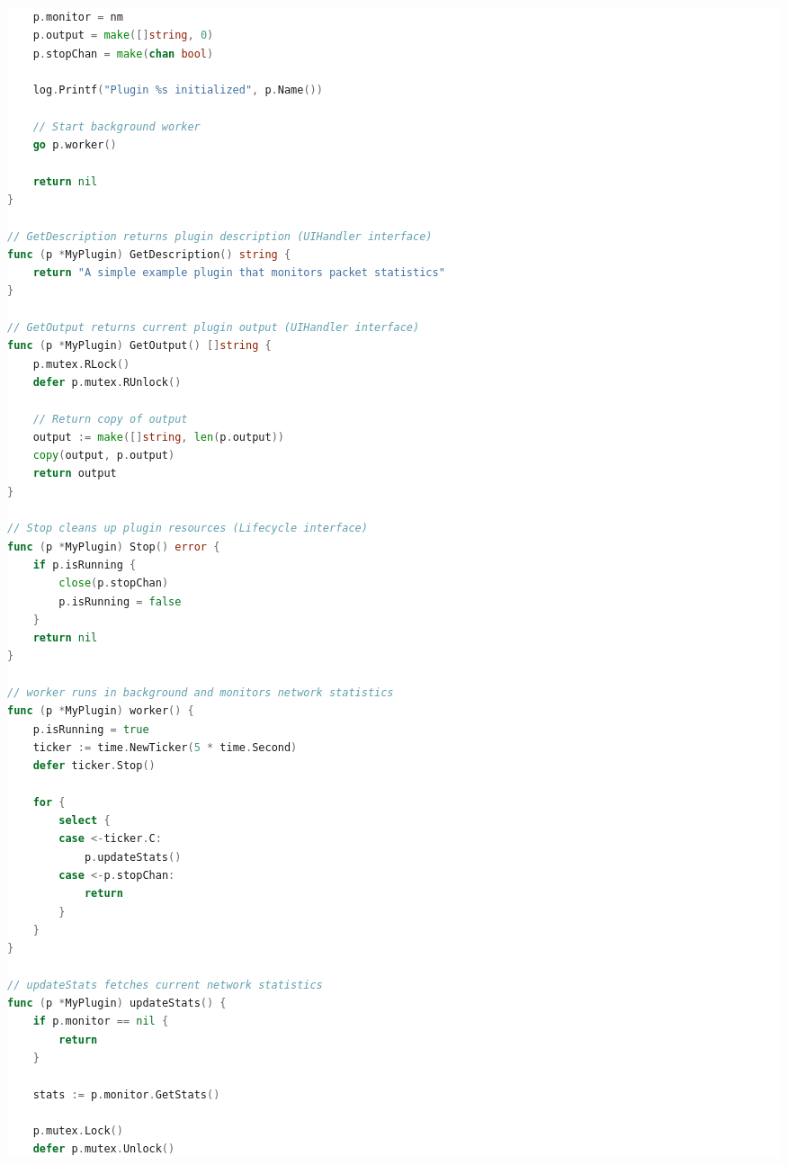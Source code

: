 ```go
    p.monitor = nm
    p.output = make([]string, 0)
    p.stopChan = make(chan bool)
    
    log.Printf("Plugin %s initialized", p.Name())
    
    // Start background worker
    go p.worker()
    
    return nil
}

// GetDescription returns plugin description (UIHandler interface)
func (p *MyPlugin) GetDescription() string {
    return "A simple example plugin that monitors packet statistics"
}

// GetOutput returns current plugin output (UIHandler interface)
func (p *MyPlugin) GetOutput() []string {
    p.mutex.RLock()
    defer p.mutex.RUnlock()
    
    // Return copy of output
    output := make([]string, len(p.output))
    copy(output, p.output)
    return output
}

// Stop cleans up plugin resources (Lifecycle interface)
func (p *MyPlugin) Stop() error {
    if p.isRunning {
        close(p.stopChan)
        p.isRunning = false
    }
    return nil
}

// worker runs in background and monitors network statistics
func (p *MyPlugin) worker() {
    p.isRunning = true
    ticker := time.NewTicker(5 * time.Second)
    defer ticker.Stop()
    
    for {
        select {
        case <-ticker.C:
            p.updateStats()
        case <-p.stopChan:
            return
        }
    }
}

// updateStats fetches current network statistics
func (p *MyPlugin) updateStats() {
    if p.monitor == nil {
        return
    }
    
    stats := p.monitor.GetStats()
    
    p.mutex.Lock()
    defer p.mutex.Unlock()
```
